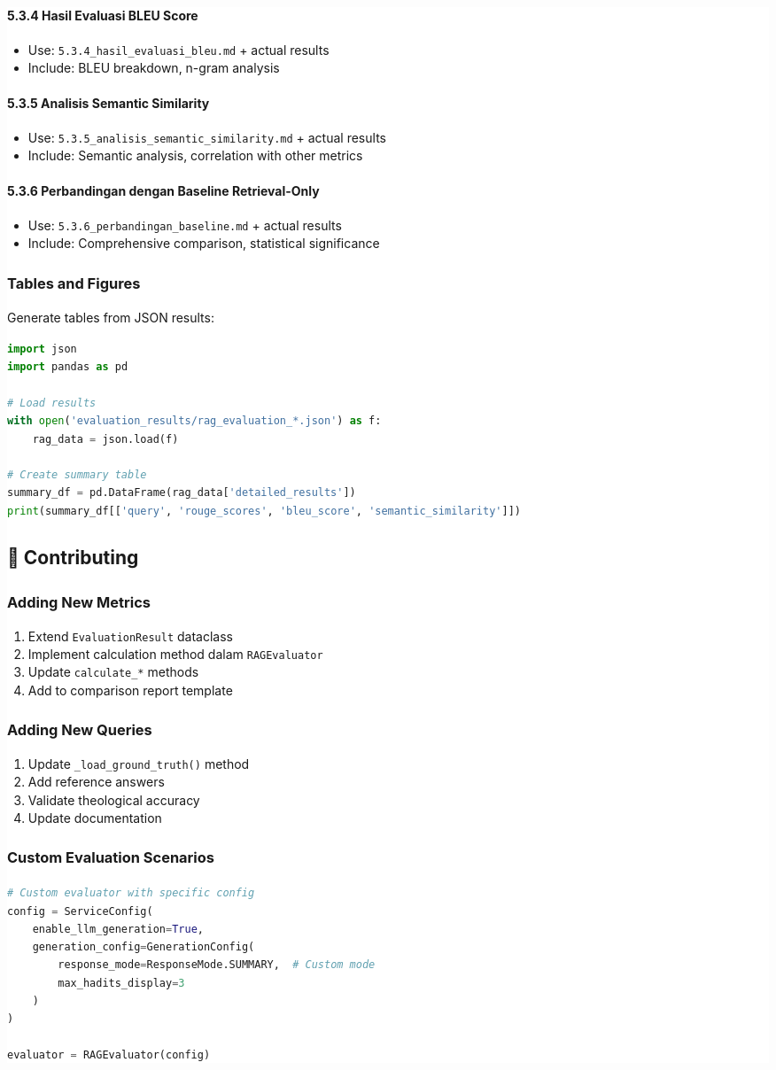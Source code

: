 #### 5.3.4 Hasil Evaluasi BLEU Score
- Use: `5.3.4_hasil_evaluasi_bleu.md` + actual results  
- Include: BLEU breakdown, n-gram analysis

#### 5.3.5 Analisis Semantic Similarity
- Use: `5.3.5_analisis_semantic_similarity.md` + actual results
- Include: Semantic analysis, correlation with other metrics

#### 5.3.6 Perbandingan dengan Baseline Retrieval-Only
- Use: `5.3.6_perbandingan_baseline.md` + actual results
- Include: Comprehensive comparison, statistical significance

### Tables and Figures

Generate tables from JSON results:
```python
import json
import pandas as pd

# Load results
with open('evaluation_results/rag_evaluation_*.json') as f:
    rag_data = json.load(f)

# Create summary table
summary_df = pd.DataFrame(rag_data['detailed_results'])
print(summary_df[['query', 'rouge_scores', 'bleu_score', 'semantic_similarity']])
```

## 🤝 Contributing

### Adding New Metrics
1. Extend `EvaluationResult` dataclass
2. Implement calculation method dalam `RAGEvaluator`
3. Update `calculate_*` methods
4. Add to comparison report template

### Adding New Queries
1. Update `_load_ground_truth()` method
2. Add reference answers
3. Validate theological accuracy
4. Update documentation

### Custom Evaluation Scenarios
```python
# Custom evaluator with specific config
config = ServiceConfig(
    enable_llm_generation=True,
    generation_config=GenerationConfig(
        response_mode=ResponseMode.SUMMARY,  # Custom mode
        max_hadits_display=3
    )
)

evaluator = RAGEvaluator(config)
```
